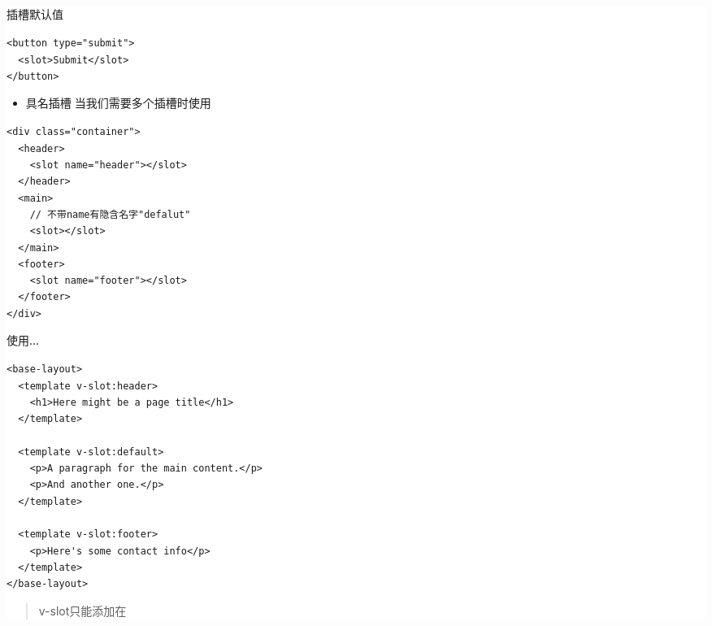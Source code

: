 插槽默认值


```
<button type="submit">
  <slot>Submit</slot>
</button>
```

- 具名插槽 当我们需要多个插槽时使用


```
<div class="container">
  <header>
    <slot name="header"></slot>
  </header>
  <main>
    // 不带name有隐含名字"defalut"
    <slot></slot>
  </main>
  <footer>
    <slot name="footer"></slot>
  </footer>
</div>
```

使用...


```
<base-layout>
  <template v-slot:header>
    <h1>Here might be a page title</h1>
  </template>

  <template v-slot:default>
    <p>A paragraph for the main content.</p>
    <p>And another one.</p>
  </template>

  <template v-slot:footer>
    <p>Here's some contact info</p>
  </template>
</base-layout>
```

> v-slot只能添加在<template>上。

> v-slot:footer 可以使用简写#footer替代。

- 提供(provide) /注入(inject)

父组件(使用provide提供数据)可以作为其所有子组件(inject使用数据)的依赖项提供程序，而不关组件层次结构有多深。


```
const app = Vue.createApp({})

app.component('todo-list', {
  data() {
    return {
      todos: ['Feed a cat', 'Buy tickets']
    }
  },
  provide: {
    user: 'John Doe'
  },
  template: `
    <div>
      {{ todos.length }}
```